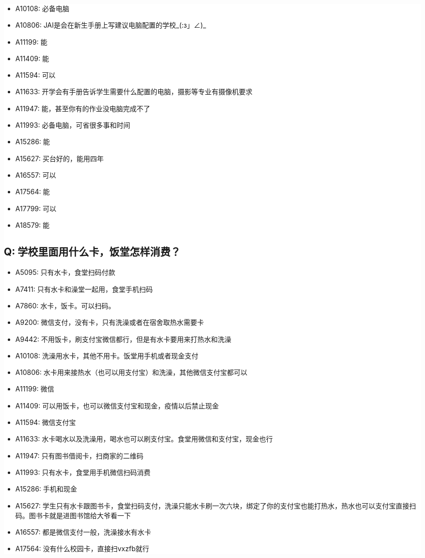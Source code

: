 - A10108: 必备电脑

- A10806: JAI是会在新生手册上写建议电脑配置的学校\_(:з」∠)\_

- A11199: 能

- A11409: 能

- A11594: 可以

- A11633: 开学会有手册告诉学生需要什么配置的电脑，摄影等专业有摄像机要求

- A11947: 能，甚至你有的作业没电脑完成不了

- A11993: 必备电脑，可省很多事和时间

- A15286: 能

- A15627: 买台好的，能用四年

- A16557: 可以

- A17564: 能

- A17799: 可以

- A18579: 能

## Q: 学校里面用什么卡，饭堂怎样消费？

- A5095: 只有水卡，食堂扫码付款

- A7411: 只有水卡和澡堂一起用，食堂手机扫码

- A7860: 水卡，饭卡。可以扫码。

- A9200: 微信支付，没有卡，只有洗澡或者在宿舍取热水需要卡

- A9442: 不用饭卡，刷支付宝微信都行，但是有水卡要用来打热水和洗澡

- A10108: 洗澡用水卡，其他不用卡。饭堂用手机或者现金支付

- A10806: 水卡用来接热水（也可以用支付宝）和洗澡，其他微信支付宝都可以

- A11199: 微信

- A11409: 可以用饭卡，也可以微信支付宝和现金，疫情以后禁止现金

- A11594: 微信支付宝

- A11633: 水卡喝水以及洗澡用，喝水也可以刷支付宝。食堂用微信和支付宝，现金也行

- A11947: 只有图书借阅卡，扫商家的二维码

- A11993: 只有水卡，食堂用手机微信扫码消费

- A15286: 手机和现金

- A15627: 学生只有水卡跟图书卡，食堂扫码支付，洗澡只能水卡刷一次六块，绑定了你的支付宝也能打热水，热水也可以支付宝直接扫码。图书卡就是进图书馆给大爷看一下

- A16557: 都是微信支付一般，洗澡接水有水卡

- A17564: 没有什么校园卡，直接扫vxzfb就行
